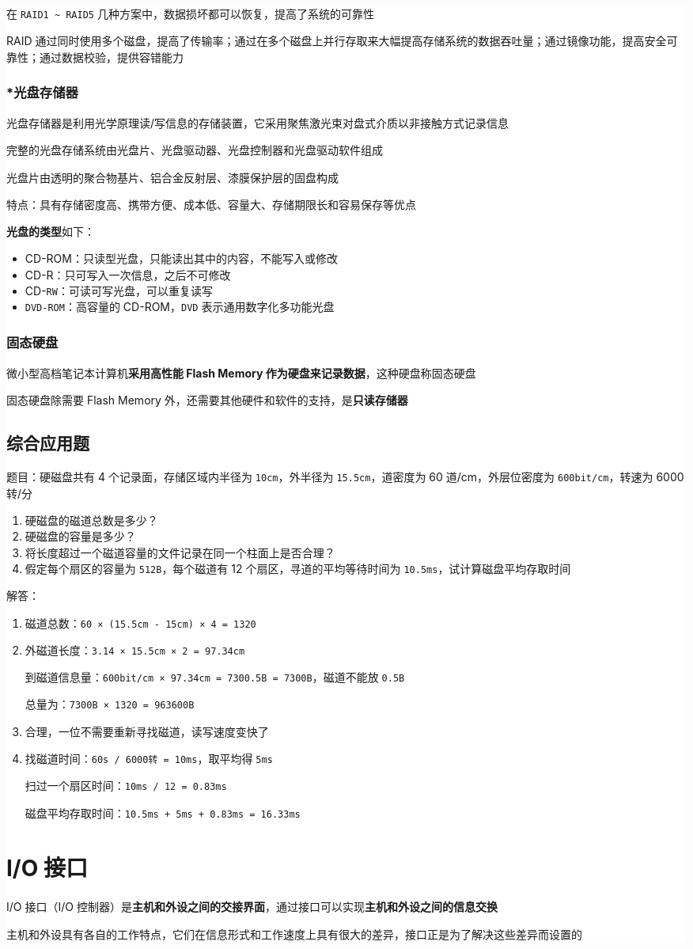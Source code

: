 在 `RAID1 ~ RAID5` 几种方案中，数据损坏都可以恢复，提高了系统的可靠性

RAID 通过同时使用多个磁盘，提高了传输率；通过在多个磁盘上并行存取来大幅提高存储系统的数据吞吐量；通过镜像功能，提高安全可靠性；通过数据校验，提供容错能力

### *光盘存储器

光盘存储器是利用光学原理读/写信息的存储装置，它采用聚焦激光束对盘式介质以非接触方式记录信息

完整的光盘存储系统由光盘片、光盘驱动器、光盘控制器和光盘驱动软件组成

光盘片由透明的聚合物基片、铝合金反射层、漆膜保护层的固盘构成

特点：具有存储密度高、携带方便、成本低、容量大、存储期限长和容易保存等优点

**光盘的类型**如下：

- CD-ROM：只读型光盘，只能读出其中的内容，不能写入或修改
- CD-R：只可写入一次信息，之后不可修改
- CD-`RW`：可读可写光盘，可以重复读写
- `DVD-ROM`：高容量的 CD-ROM，`DVD` 表示通用数字化多功能光盘

### 固态硬盘

微小型高档笔记本计算机**采用高性能 Flash Memory 作为硬盘来记录数据**，这种硬盘称固态硬盘

固态硬盘除需要 Flash Memory 外，还需要其他硬件和软件的支持，是**只读存储器**

## 综合应用题

题目：硬磁盘共有 4 个记录面，存储区域内半径为 `10cm`，外半径为 `15.5cm`，道密度为 60 道/cm，外层位密度为 `600bit/cm`，转速为 6000 转/分

1. 硬磁盘的磁道总数是多少？
2. 硬磁盘的容量是多少？
3. 将长度超过一个磁道容量的文件记录在同一个柱面上是否合理？
4. 假定每个扇区的容量为 `512B`，每个磁道有 12 个扇区，寻道的平均等待时间为 `10.5ms`，试计算磁盘平均存取时间

解答：

1. 磁道总数：`60 × (15.5cm - 15cm) × 4 = 1320`

2. 外磁道长度：`3.14 × 15.5cm × 2 = 97.34cm`

   到磁道信息量：`600bit/cm × 97.34cm = 7300.5B = 7300B`，磁道不能放 `0.5B`

   总量为：`7300B × 1320 = 963600B`

3. 合理，一位不需要重新寻找磁道，读写速度变快了

4. 找磁道时间：`60s / 6000转 = 10ms`，取平均得 `5ms`

   扫过一个扇区时间：`10ms / 12 = 0.83ms`

   磁盘平均存取时间：`10.5ms + 5ms + 0.83ms = 16.33ms`

# I/O 接口

I/O 接口（I/O 控制器）是**主机和外设之间的交接界面**，通过接口可以实现**主机和外设之间的信息交换**

主机和外设具有各自的工作特点，它们在信息形式和工作速度上具有很大的差异，接口正是为了解决这些差异而设置的
